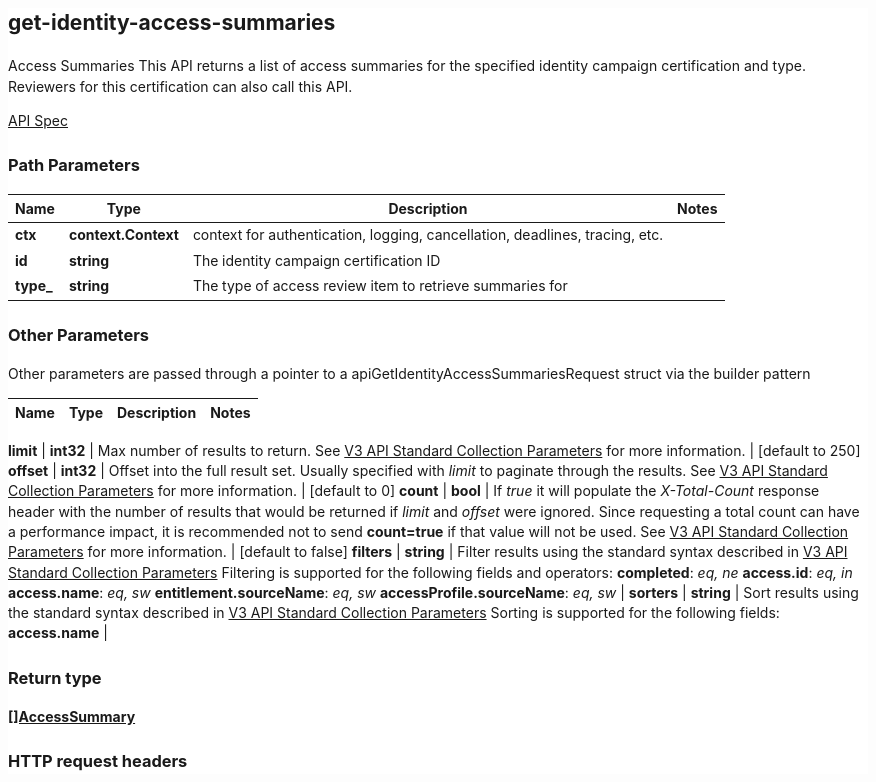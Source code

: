 
## get-identity-access-summaries
Access Summaries
This API returns a list of access summaries for the specified identity campaign certification and type. Reviewers for this certification can also call this API.

[API Spec](https://developer.sailpoint.com/docs/api/v2024/get-identity-access-summaries)

### Path Parameters


Name | Type | Description  | Notes
------------- | ------------- | ------------- | -------------
**ctx** | **context.Context** | context for authentication, logging, cancellation, deadlines, tracing, etc.
**id** | **string** | The identity campaign certification ID | 
**type_** | **string** | The type of access review item to retrieve summaries for | 

### Other Parameters

Other parameters are passed through a pointer to a apiGetIdentityAccessSummariesRequest struct via the builder pattern


Name | Type | Description  | Notes
------------- | ------------- | ------------- | -------------


 **limit** | **int32** | Max number of results to return. See [V3 API Standard Collection Parameters](https://developer.sailpoint.com/idn/api/standard-collection-parameters) for more information. | [default to 250]
 **offset** | **int32** | Offset into the full result set. Usually specified with *limit* to paginate through the results. See [V3 API Standard Collection Parameters](https://developer.sailpoint.com/idn/api/standard-collection-parameters) for more information. | [default to 0]
 **count** | **bool** | If *true* it will populate the *X-Total-Count* response header with the number of results that would be returned if *limit* and *offset* were ignored.  Since requesting a total count can have a performance impact, it is recommended not to send **count&#x3D;true** if that value will not be used.  See [V3 API Standard Collection Parameters](https://developer.sailpoint.com/idn/api/standard-collection-parameters) for more information. | [default to false]
 **filters** | **string** | Filter results using the standard syntax described in [V3 API Standard Collection Parameters](https://developer.sailpoint.com/idn/api/standard-collection-parameters#filtering-results)  Filtering is supported for the following fields and operators:  **completed**: *eq, ne*  **access.id**: *eq, in*  **access.name**: *eq, sw*  **entitlement.sourceName**: *eq, sw*  **accessProfile.sourceName**: *eq, sw* | 
 **sorters** | **string** | Sort results using the standard syntax described in [V3 API Standard Collection Parameters](https://developer.sailpoint.com/idn/api/standard-collection-parameters#sorting-results)  Sorting is supported for the following fields: **access.name** | 

### Return type

[**[]AccessSummary**](../models/access-summary)

### HTTP request headers
